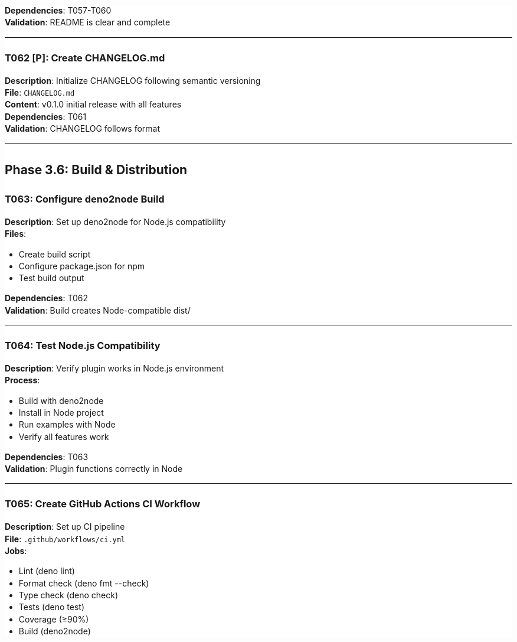**Dependencies**: T057-T060  
**Validation**: README is clear and complete

---

### T062 [P]: Create CHANGELOG.md
**Description**: Initialize CHANGELOG following semantic versioning  
**File**: `CHANGELOG.md`  
**Content**: v0.1.0 initial release with all features  
**Dependencies**: T061  
**Validation**: CHANGELOG follows format

---

## Phase 3.6: Build & Distribution

### T063: Configure deno2node Build
**Description**: Set up deno2node for Node.js compatibility  
**Files**:
- Create build script
- Configure package.json for npm
- Test build output

**Dependencies**: T062  
**Validation**: Build creates Node-compatible dist/

---

### T064: Test Node.js Compatibility
**Description**: Verify plugin works in Node.js environment  
**Process**:
- Build with deno2node
- Install in Node project
- Run examples with Node
- Verify all features work

**Dependencies**: T063  
**Validation**: Plugin functions correctly in Node

---

### T065: Create GitHub Actions CI Workflow
**Description**: Set up CI pipeline  
**File**: `.github/workflows/ci.yml`  
**Jobs**:
- Lint (deno lint)
- Format check (deno fmt --check)
- Type check (deno check)
- Tests (deno test)
- Coverage (≥90%)
- Build (deno2node)
